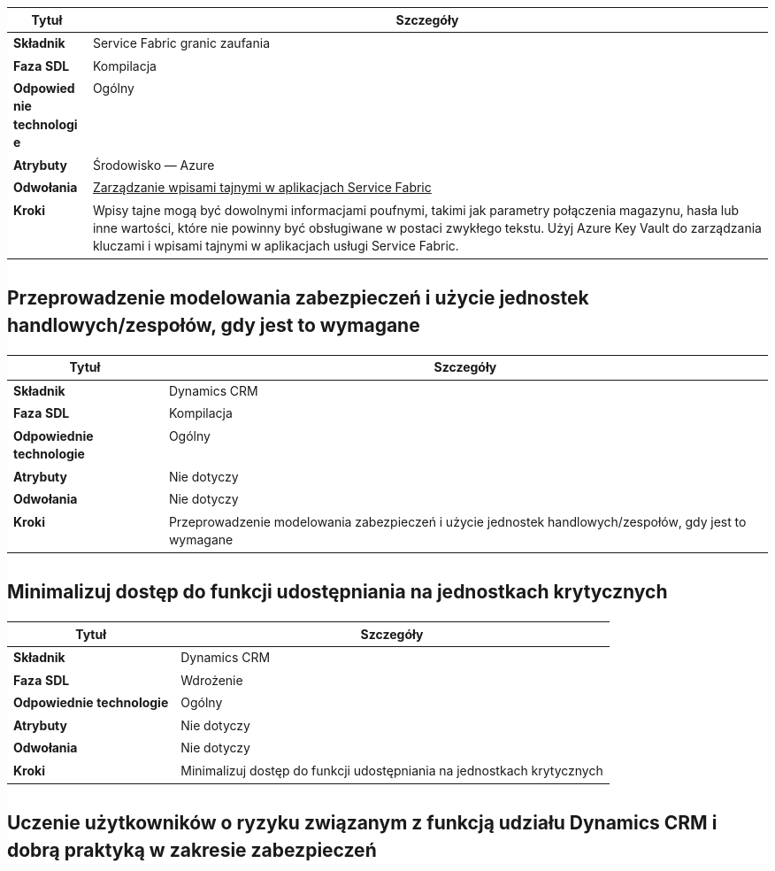 | Tytuł                   | Szczegóły      |
| ----------------------- | ------------ |
| **Składnik**               | Service Fabric granic zaufania | 
| **Faza SDL**               | Kompilacja |  
| **Odpowiednie technologie** | Ogólny |
| **Atrybuty**              | Środowisko — Azure |
| **Odwołania**              | [Zarządzanie wpisami tajnymi w aplikacjach Service Fabric](../../service-fabric/service-fabric-application-secret-management.md) |
| **Kroki** | Wpisy tajne mogą być dowolnymi informacjami poufnymi, takimi jak parametry połączenia magazynu, hasła lub inne wartości, które nie powinny być obsługiwane w postaci zwykłego tekstu. Użyj Azure Key Vault do zarządzania kluczami i wpisami tajnymi w aplikacjach usługi Service Fabric. |

## <a name="perform-security-modeling-and-use-business-unitsteams-where-required"></a><a id="modeling-teams"></a>Przeprowadzenie modelowania zabezpieczeń i użycie jednostek handlowych/zespołów, gdy jest to wymagane

| Tytuł                   | Szczegóły      |
| ----------------------- | ------------ |
| **Składnik**               | Dynamics CRM | 
| **Faza SDL**               | Kompilacja |  
| **Odpowiednie technologie** | Ogólny |
| **Atrybuty**              | Nie dotyczy  |
| **Odwołania**              | Nie dotyczy  |
| **Kroki** | Przeprowadzenie modelowania zabezpieczeń i użycie jednostek handlowych/zespołów, gdy jest to wymagane |

## <a name="minimize-access-to-share-feature-on-critical-entities"></a><a id="entities"></a>Minimalizuj dostęp do funkcji udostępniania na jednostkach krytycznych

| Tytuł                   | Szczegóły      |
| ----------------------- | ------------ |
| **Składnik**               | Dynamics CRM | 
| **Faza SDL**               | Wdrożenie |  
| **Odpowiednie technologie** | Ogólny |
| **Atrybuty**              | Nie dotyczy  |
| **Odwołania**              | Nie dotyczy  |
| **Kroki** | Minimalizuj dostęp do funkcji udostępniania na jednostkach krytycznych |

## <a name="train-users-on-the-risks-associated-with-the-dynamics-crm-share-feature-and-good-security-practices"></a><a id="good-practices"></a>Uczenie użytkowników o ryzyku związanym z funkcją udziału Dynamics CRM i dobrą praktyką w zakresie zabezpieczeń
